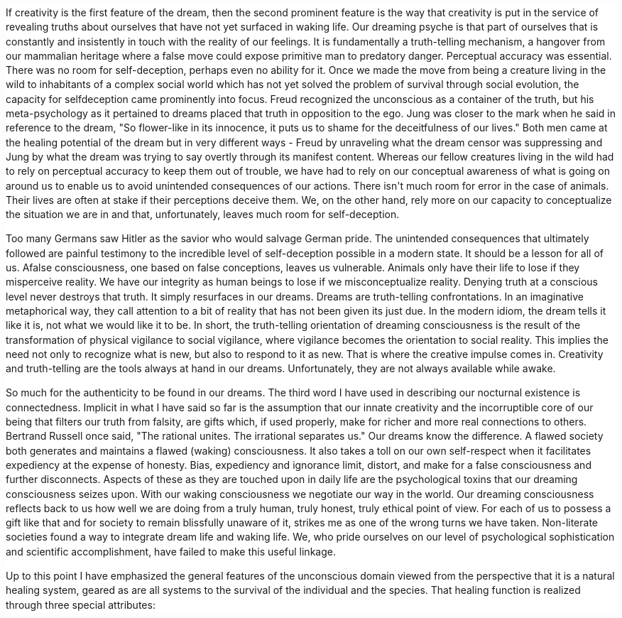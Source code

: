 If creativity is the first feature of the dream, then the second prominent feature is the way that creativity is put in the service of revealing truths about ourselves that have not yet surfaced in waking life. Our dreaming psyche is that part of ourselves that is constantly and insistently in touch with the reality of our feelings. It is fundamentally a truth-telling mechanism, a hangover from our mammalian heritage where a false move could expose primitive man to predatory danger. Perceptual accuracy was essential. There was no room for self-deception, perhaps even no ability for it. Once we made the move from being a creature living in the wild to inhabitants of a complex social world which has not yet solved the problem of survival through social evolution, the capacity for selfdeception came prominently into focus. Freud recognized the unconscious as a container of the truth, but his meta-psychology as it pertained to dreams placed that truth in opposition to the ego. Jung was closer to the mark when he said in reference to the dream, "So flower-like in its innocence, it puts us to shame for the deceitfulness of our lives." Both men came at the healing potential of the dream but in very different ways - Freud by unraveling what the dream censor was suppressing and Jung by what the dream was trying to say overtly through its manifest content. Whereas our fellow creatures living in the wild had to rely on perceptual accuracy to keep them out of trouble, we have had to rely on our conceptual awareness of what is going on around us to enable us to avoid unintended consequences of our actions. There isn't much room for error in the case of animals. Their lives are often at stake if their perceptions deceive them. We, on the other hand, rely more on our capacity to conceptualize the situation we are in and that, unfortunately, leaves much room for self-deception.

Too many Germans saw Hitler as the savior who would salvage German pride. The unintended consequences that ultimately followed are painful testimony to the incredible level of self-deception possible in a modern state. It should be a lesson for all of us. Afalse consciousness, one based on false conceptions, leaves us vulnerable. Animals only have their life to lose if they misperceive reality. We have our integrity as human beings to lose if we misconceptualize reality. Denying truth at a conscious level never destroys that truth. It simply resurfaces in our dreams. Dreams are truth-telling confrontations. In an imaginative metaphorical way, they call attention to a bit of reality that has not been given its just due. In the modern idiom, the dream tells it like it is, not what we would like it to be. In short, the truth-telling orientation of dreaming consciousness is the result of the transformation of physical vigilance to social vigilance, where vigilance becomes the orientation to social reality. This implies the need not only to recognize what is new, but also to respond to it as new. That is where the creative impulse comes in. Creativity and truth-telling are the tools always at hand in our dreams. Unfortunately, they are not always available while awake.

So much for the authenticity to be found in our dreams. The third word I have used in describing our nocturnal existence is connectedness. Implicit in what I have said so far is the assumption that our innate creativity and the incorruptible core of our being that filters our truth from falsity, are gifts which, if used properly, make for richer and more real connections to others. Bertrand Russell once said, "The rational unites. The irrational separates us." Our dreams know the difference. A flawed society both generates and maintains a flawed (waking) consciousness. It also takes
a toll on our own self-respect when it facilitates expediency at the expense of honesty. Bias, expediency and ignorance limit, distort, and make for a false consciousness and further disconnects. Aspects of these as they are touched upon in daily life are the psychological toxins that our dreaming consciousness seizes upon. With our waking consciousness we negotiate our way in the world. Our dreaming consciousness reflects back to us how well we are doing from a truly human, truly honest, truly ethical point of view. For each of us to possess a gift like that and for society to remain blissfully unaware of it, strikes me as one of the wrong turns we have taken. Non-literate societies found a way to integrate dream life and waking life. We, who pride ourselves on our level of psychological sophistication and scientific accomplishment, have failed to make this useful linkage.

Up to this point I have emphasized the general features of the unconscious domain viewed from the perspective that it is a natural healing system, geared as are all systems to the survival of the individual and the species. That healing function is realized through three special attributes:
